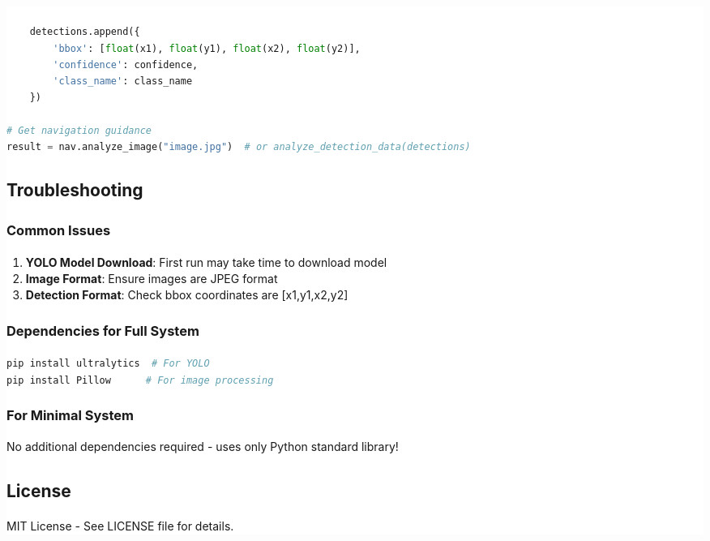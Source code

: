 ```python
    
    detections.append({
        'bbox': [float(x1), float(y1), float(x2), float(y2)],
        'confidence': confidence,
        'class_name': class_name
    })

# Get navigation guidance
result = nav.analyze_image("image.jpg")  # or analyze_detection_data(detections)
```

## Troubleshooting

### Common Issues

1. **YOLO Model Download**: First run may take time to download model
2. **Image Format**: Ensure images are JPEG format
3. **Detection Format**: Check bbox coordinates are [x1,y1,x2,y2]

### Dependencies for Full System

```bash
pip install ultralytics  # For YOLO
pip install Pillow      # For image processing
```

### For Minimal System
No additional dependencies required - uses only Python standard library!

## License

MIT License - See LICENSE file for details. 
